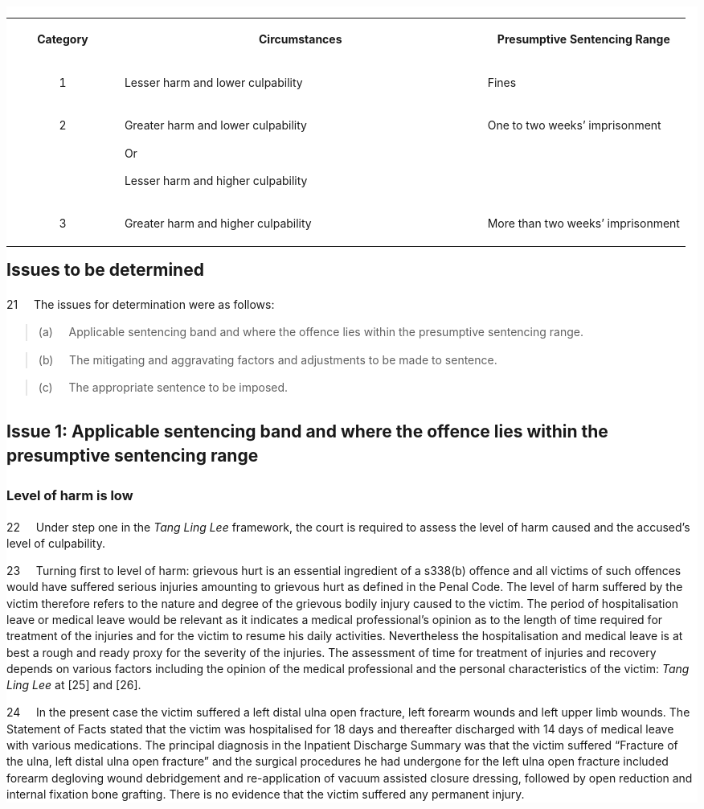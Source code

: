 <table align="left" cellpadding="0" cellspacing="0" class="Judg-2-tblr" frame="all" pgwide="1"><colgroup><col width="16.5566886622675%"> <col width="53.4693061387722%"> <col width="29.9740051989602%"> </colgroup><tbody><tr><td align="left" class="br" rowspan="1" valign="top"><p align="center" class="Table-Para-1"><b>Category</b></p></td><td align="left" class="br" rowspan="1" valign="top"><p align="center" class="Table-Para-1"><b>Circumstances</b></p></td><td align="left" class="b" rowspan="1" valign="top"><p align="center" class="Table-Para-1"><b>Presumptive Sentencing Range</b></p></td></tr><tr><td align="left" class="br" rowspan="1" valign="top"><p align="center" class="Table-Para-1">1</p></td><td align="left" class="br" rowspan="1" valign="top"><p align="justify" class="Table-Para-1">Lesser harm and lower culpability</p></td><td align="left" class="b" rowspan="1" valign="top"><p align="justify" class="Table-Para-1">Fines</p></td></tr><tr><td align="left" class="br" rowspan="1" valign="top"><p align="center" class="Table-Para-1">2</p></td><td align="left" class="br" rowspan="1" valign="top"><p align="justify" class="Table-Para-1">Greater harm and lower culpability</p><p align="justify" class="Table-Para-1">Or</p><p align="justify" class="Table-Para-1">Lesser harm and higher culpability</p></td><td align="left" class="b" rowspan="1" valign="top"><p align="justify" class="Table-Para-1">One to two weeks’ imprisonment</p></td></tr><tr><td align="left" class="r" rowspan="1" valign="top"><p align="center" class="Table-Para-1">3</p></td><td align="left" class="r" rowspan="1" valign="top"><p align="justify" class="Table-Para-1">Greater harm and higher culpability</p></td><td align="left" class="" rowspan="1" valign="top"><p align="justify" class="Table-Para-1">More than two weeks’ imprisonment</p></td></tr></tbody></table>

  
  

## Issues to be determined

21     The issues for determination were as follows:

> (a)     Applicable sentencing band and where the offence lies within the presumptive sentencing range.

> (b)     The mitigating and aggravating factors and adjustments to be made to sentence.

> (c)     The appropriate sentence to be imposed.

## Issue 1: Applicable sentencing band and where the offence lies within the presumptive sentencing range

### Level of harm is low

22     Under step one in the _Tang Ling Lee_ framework, the court is required to assess the level of harm caused and the accused’s level of culpability.

23     Turning first to level of harm: grievous hurt is an essential ingredient of a s338(b) offence and all victims of such offences would have suffered serious injuries amounting to grievous hurt as defined in the Penal Code. The level of harm suffered by the victim therefore refers to the nature and degree of the grievous bodily injury caused to the victim. The period of hospitalisation leave or medical leave would be relevant as it indicates a medical professional’s opinion as to the length of time required for treatment of the injuries and for the victim to resume his daily activities. Nevertheless the hospitalisation and medical leave is at best a rough and ready proxy for the severity of the injuries. The assessment of time for treatment of injuries and recovery depends on various factors including the opinion of the medical professional and the personal characteristics of the victim: _Tang Ling Lee_ at \[25\] and \[26\].

24     In the present case the victim suffered a left distal ulna open fracture, left forearm wounds and left upper limb wounds. The Statement of Facts stated that the victim was hospitalised for 18 days and thereafter discharged with 14 days of medical leave with various medications. The principal diagnosis in the Inpatient Discharge Summary was that the victim suffered “Fracture of the ulna, left distal ulna open fracture” and the surgical procedures he had undergone for the left ulna open fracture included forearm degloving wound debridgement and re-application of vacuum assisted closure dressing, followed by open reduction and internal fixation bone grafting. There is no evidence that the victim suffered any permanent injury.
